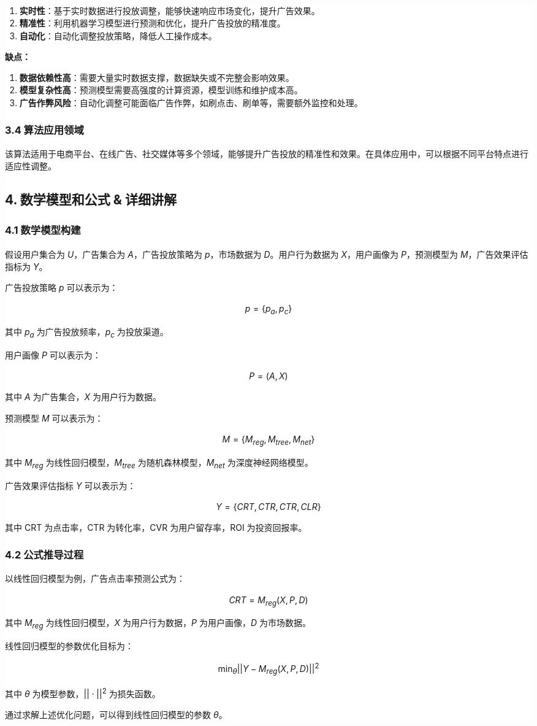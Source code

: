 1. **实时性**：基于实时数据进行投放调整，能够快速响应市场变化，提升广告效果。
2. **精准性**：利用机器学习模型进行预测和优化，提升广告投放的精准度。
3. **自动化**：自动化调整投放策略，降低人工操作成本。

**缺点：**

1. **数据依赖性高**：需要大量实时数据支撑，数据缺失或不完整会影响效果。
2. **模型复杂性高**：预测模型需要高强度的计算资源，模型训练和维护成本高。
3. **广告作弊风险**：自动化调整可能面临广告作弊，如刷点击、刷单等，需要额外监控和处理。

### 3.4 算法应用领域

该算法适用于电商平台、在线广告、社交媒体等多个领域，能够提升广告投放的精准性和效果。在具体应用中，可以根据不同平台特点进行适应性调整。

## 4. 数学模型和公式 & 详细讲解

### 4.1 数学模型构建

假设用户集合为 $U$，广告集合为 $A$，广告投放策略为 $p$，市场数据为 $D$。用户行为数据为 $X$，用户画像为 $P$，预测模型为 $M$，广告效果评估指标为 $Y$。

广告投放策略 $p$ 可以表示为：

$$ p = \{p_a, p_c\} $$

其中 $p_a$ 为广告投放频率，$p_c$ 为投放渠道。

用户画像 $P$ 可以表示为：

$$ P = (A, X) $$

其中 $A$ 为广告集合，$X$ 为用户行为数据。

预测模型 $M$ 可以表示为：

$$ M = \{M_{reg}, M_{tree}, M_{net}\} $$

其中 $M_{reg}$ 为线性回归模型，$M_{tree}$ 为随机森林模型，$M_{net}$ 为深度神经网络模型。

广告效果评估指标 $Y$ 可以表示为：

$$ Y = \{CRT, CTR, CTR, CLR\} $$

其中 CRT 为点击率，CTR 为转化率，CVR 为用户留存率，ROI 为投资回报率。

### 4.2 公式推导过程

以线性回归模型为例，广告点击率预测公式为：

$$ CRT = M_{reg}(X, P, D) $$

其中 $M_{reg}$ 为线性回归模型，$X$ 为用户行为数据，$P$ 为用户画像，$D$ 为市场数据。

线性回归模型的参数优化目标为：

$$ \min_{\theta} ||Y - M_{reg}(X, P, D)||^2 $$

其中 $\theta$ 为模型参数，$||\cdot||^2$ 为损失函数。

通过求解上述优化问题，可以得到线性回归模型的参数 $\theta$。
